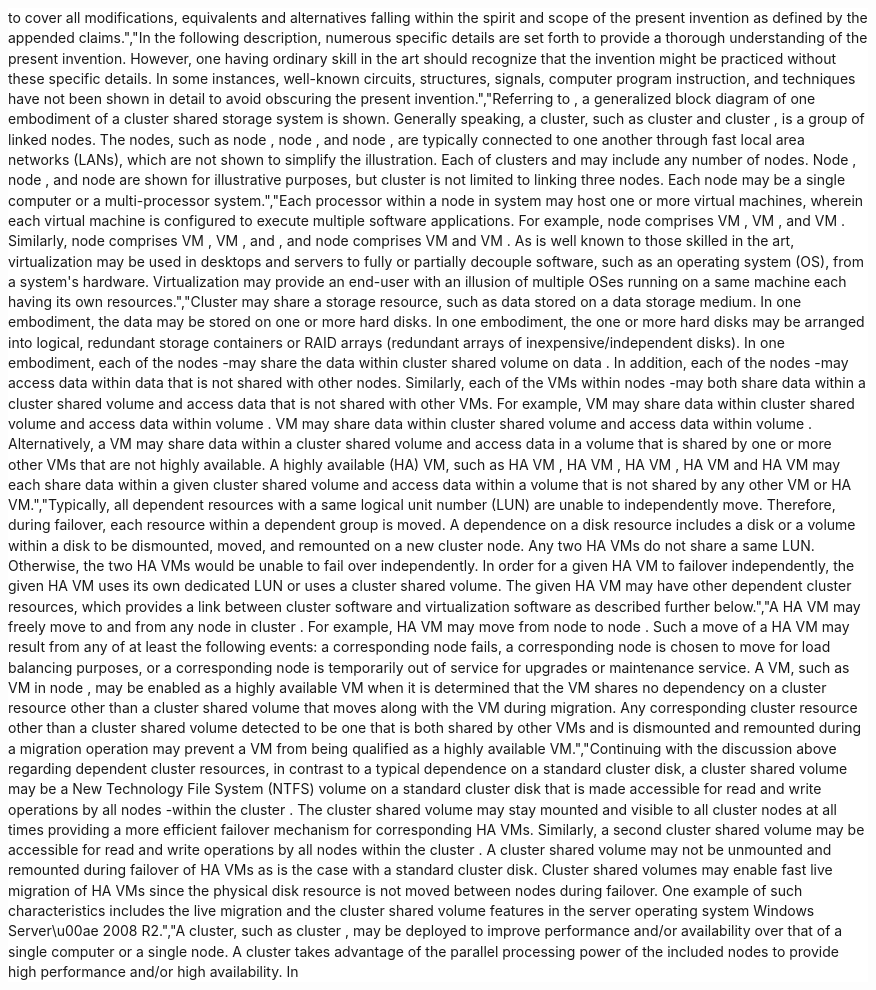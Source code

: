 to cover all modifications, equivalents and alternatives falling within the spirit and scope of the present invention as defined by the appended claims.","In the following description, numerous specific details are set forth to provide a thorough understanding of the present invention. However, one having ordinary skill in the art should recognize that the invention might be practiced without these specific details. In some instances, well-known circuits, structures, signals, computer program instruction, and techniques have not been shown in detail to avoid obscuring the present invention.","Referring to , a generalized block diagram of one embodiment of a cluster shared storage system  is shown. Generally speaking, a cluster, such as cluster and cluster , is a group of linked nodes. The nodes, such as node , node , and node , are typically connected to one another through fast local area networks (LANs), which are not shown to simplify the illustration. Each of clusters and may include any number of nodes. Node , node , and node are shown for illustrative purposes, but cluster is not limited to linking three nodes. Each node may be a single computer or a multi-processor system.","Each processor within a node in system  may host one or more virtual machines, wherein each virtual machine is configured to execute multiple software applications. For example, node comprises VM , VM , and VM . Similarly, node comprises VM , VM , and , and node comprises VM  and VM . As is well known to those skilled in the art, virtualization may be used in desktops and servers to fully or partially decouple software, such as an operating system (OS), from a system's hardware. Virtualization may provide an end-user with an illusion of multiple OSes running on a same machine each having its own resources.","Cluster may share a storage resource, such as data  stored on a data storage medium. In one embodiment, the data  may be stored on one or more hard disks. In one embodiment, the one or more hard disks may be arranged into logical, redundant storage containers or RAID arrays (redundant arrays of inexpensive\/independent disks). In one embodiment, each of the nodes -may share the data within cluster shared volume on data . In addition, each of the nodes -may access data within data  that is not shared with other nodes. Similarly, each of the VMs within nodes -may both share data within a cluster shared volume and access data that is not shared with other VMs. For example, VM  may share data within cluster shared volume and access data within volume . VM  may share data within cluster shared volume and access data within volume . Alternatively, a VM may share data within a cluster shared volume and access data in a volume that is shared by one or more other VMs that are not highly available. A highly available (HA) VM, such as HA VM , HA VM , HA VM , HA VM  and HA VM  may each share data within a given cluster shared volume and access data within a volume that is not shared by any other VM or HA VM.","Typically, all dependent resources with a same logical unit number (LUN) are unable to independently move. Therefore, during failover, each resource within a dependent group is moved. A dependence on a disk resource includes a disk or a volume within a disk to be dismounted, moved, and remounted on a new cluster node. Any two HA VMs do not share a same LUN. Otherwise, the two HA VMs would be unable to fail over independently. In order for a given HA VM to failover independently, the given HA VM uses its own dedicated LUN or uses a cluster shared volume. The given HA VM may have other dependent cluster resources, which provides a link between cluster software and virtualization software as described further below.","A HA VM may freely move to and from any node in cluster . For example, HA VM  may move from node to node . Such a move of a HA VM may result from any of at least the following events: a corresponding node fails, a corresponding node is chosen to move for load balancing purposes, or a corresponding node is temporarily out of service for upgrades or maintenance service. A VM, such as VM  in node , may be enabled as a highly available VM when it is determined that the VM shares no dependency on a cluster resource other than a cluster shared volume that moves along with the VM during migration. Any corresponding cluster resource other than a cluster shared volume detected to be one that is both shared by other VMs and is dismounted and remounted during a migration operation may prevent a VM from being qualified as a highly available VM.","Continuing with the discussion above regarding dependent cluster resources, in contrast to a typical dependence on a standard cluster disk, a cluster shared volume may be a New Technology File System (NTFS) volume on a standard cluster disk that is made accessible for read and write operations by all nodes -within the cluster . The cluster shared volume may stay mounted and visible to all cluster nodes at all times providing a more efficient failover mechanism for corresponding HA VMs. Similarly, a second cluster shared volume may be accessible for read and write operations by all nodes within the cluster . A cluster shared volume may not be unmounted and remounted during failover of HA VMs as is the case with a standard cluster disk. Cluster shared volumes may enable fast live migration of HA VMs since the physical disk resource is not moved between nodes during failover. One example of such characteristics includes the live migration and the cluster shared volume features in the server operating system Windows Server\u00ae 2008 R2.","A cluster, such as cluster , may be deployed to improve performance and\/or availability over that of a single computer or a single node. A cluster takes advantage of the parallel processing power of the included nodes to provide high performance and\/or high availability. In